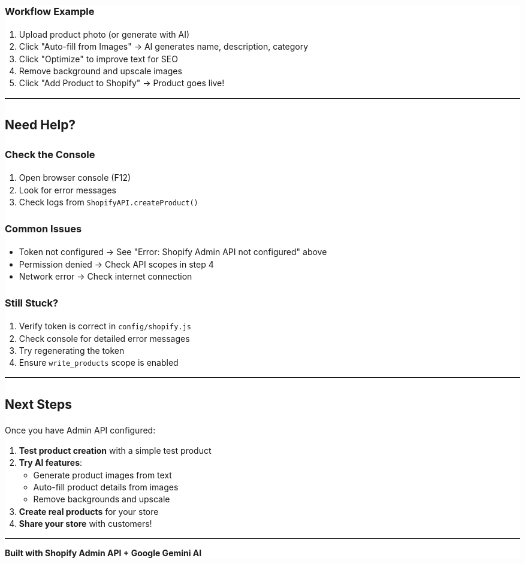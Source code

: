 ### Workflow Example
1. Upload product photo (or generate with AI)
2. Click "Auto-fill from Images" → AI generates name, description, category
3. Click "Optimize" to improve text for SEO
4. Remove background and upscale images
5. Click "Add Product to Shopify" → Product goes live!

---

## Need Help?

### Check the Console
1. Open browser console (F12)
2. Look for error messages
3. Check logs from `ShopifyAPI.createProduct()`

### Common Issues
- Token not configured → See "Error: Shopify Admin API not configured" above
- Permission denied → Check API scopes in step 4
- Network error → Check internet connection

### Still Stuck?
1. Verify token is correct in `config/shopify.js`
2. Check console for detailed error messages
3. Try regenerating the token
4. Ensure `write_products` scope is enabled

---

## Next Steps

Once you have Admin API configured:

1. **Test product creation** with a simple test product
2. **Try AI features**:
   - Generate product images from text
   - Auto-fill product details from images
   - Remove backgrounds and upscale
3. **Create real products** for your store
4. **Share your store** with customers!

---

**Built with Shopify Admin API + Google Gemini AI**
